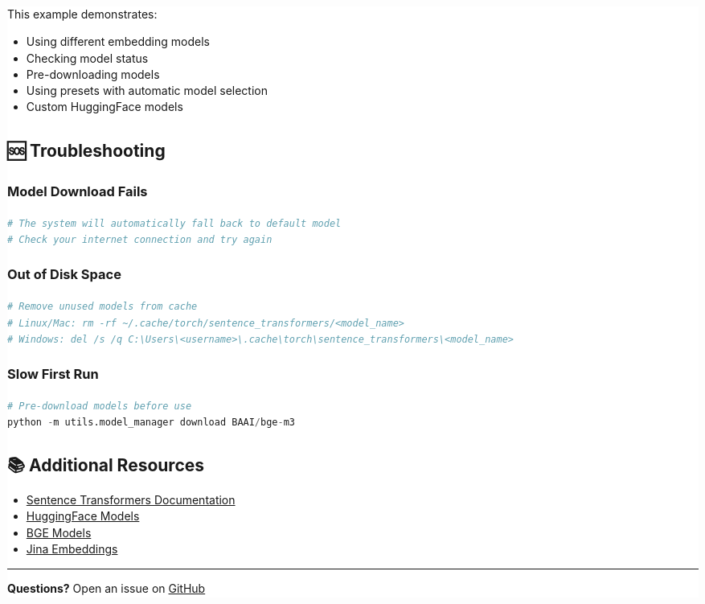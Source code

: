 This example demonstrates:
- Using different embedding models
- Checking model status
- Pre-downloading models
- Using presets with automatic model selection
- Custom HuggingFace models

## 🆘 Troubleshooting

### Model Download Fails

```python
# The system will automatically fall back to default model
# Check your internet connection and try again
```

### Out of Disk Space

```python
# Remove unused models from cache
# Linux/Mac: rm -rf ~/.cache/torch/sentence_transformers/<model_name>
# Windows: del /s /q C:\Users\<username>\.cache\torch\sentence_transformers\<model_name>
```

### Slow First Run

```python
# Pre-download models before use
python -m utils.model_manager download BAAI/bge-m3
```

## 📚 Additional Resources

- [Sentence Transformers Documentation](https://www.sbert.net/)
- [HuggingFace Models](https://huggingface.co/models?library=sentence-transformers)
- [BGE Models](https://huggingface.co/BAAI/bge-m3)
- [Jina Embeddings](https://huggingface.co/jinaai/jina-embeddings-v2-base-code)

---

**Questions?** Open an issue on [GitHub](https://github.com/Itachi-1824/Memory-Arc/issues)

